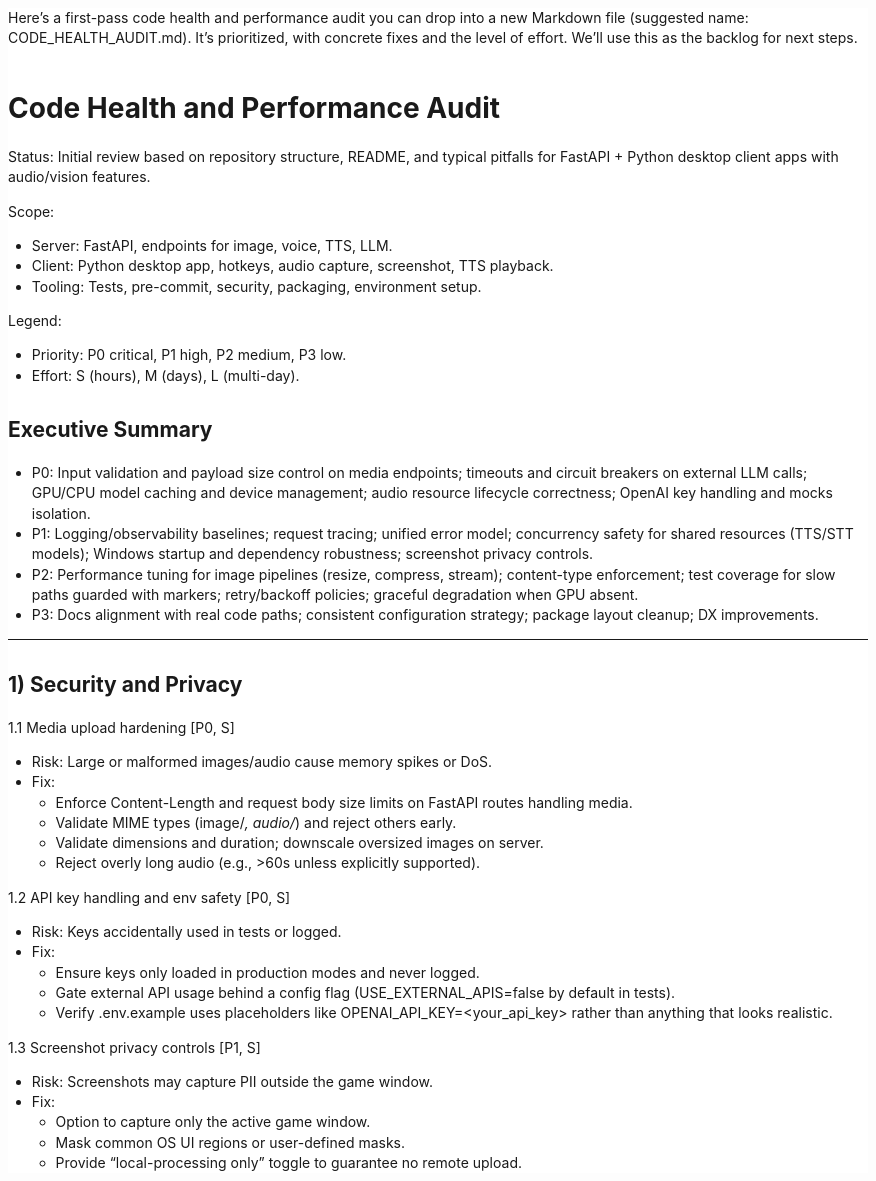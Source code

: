 Here’s a first-pass code health and performance audit you can drop into a new Markdown file (suggested name: CODE_HEALTH_AUDIT.md). It’s prioritized, with concrete fixes and the level of effort. We’ll use this as the backlog for next steps.

# Code Health and Performance Audit

Status: Initial review based on repository structure, README, and typical pitfalls for FastAPI + Python desktop client apps with audio/vision features.

Scope:
- Server: FastAPI, endpoints for image, voice, TTS, LLM.
- Client: Python desktop app, hotkeys, audio capture, screenshot, TTS playback.
- Tooling: Tests, pre-commit, security, packaging, environment setup.

Legend:
- Priority: P0 critical, P1 high, P2 medium, P3 low.
- Effort: S (hours), M (days), L (multi-day).

## Executive Summary
- P0: Input validation and payload size control on media endpoints; timeouts and circuit breakers on external LLM calls; GPU/CPU model caching and device management; audio resource lifecycle correctness; OpenAI key handling and mocks isolation.
- P1: Logging/observability baselines; request tracing; unified error model; concurrency safety for shared resources (TTS/STT models); Windows startup and dependency robustness; screenshot privacy controls.
- P2: Performance tuning for image pipelines (resize, compress, stream); content-type enforcement; test coverage for slow paths guarded with markers; retry/backoff policies; graceful degradation when GPU absent.
- P3: Docs alignment with real code paths; consistent configuration strategy; package layout cleanup; DX improvements.

---

## 1) Security and Privacy

1.1 Media upload hardening [P0, S]
- Risk: Large or malformed images/audio cause memory spikes or DoS.
- Fix:
    - Enforce Content-Length and request body size limits on FastAPI routes handling media.
    - Validate MIME types (image/*, audio/*) and reject others early.
    - Validate dimensions and duration; downscale oversized images on server.
    - Reject overly long audio (e.g., >60s unless explicitly supported).

1.2 API key handling and env safety [P0, S]
- Risk: Keys accidentally used in tests or logged.
- Fix:
    - Ensure keys only loaded in production modes and never logged.
    - Gate external API usage behind a config flag (USE_EXTERNAL_APIS=false by default in tests).
    - Verify .env.example uses placeholders like OPENAI_API_KEY=<your_api_key> rather than anything that looks realistic.

1.3 Screenshot privacy controls [P1, S]
- Risk: Screenshots may capture PII outside the game window.
- Fix:
    - Option to capture only the active game window.
    - Mask common OS UI regions or user-defined masks.
    - Provide “local-processing only” toggle to guarantee no remote upload.
